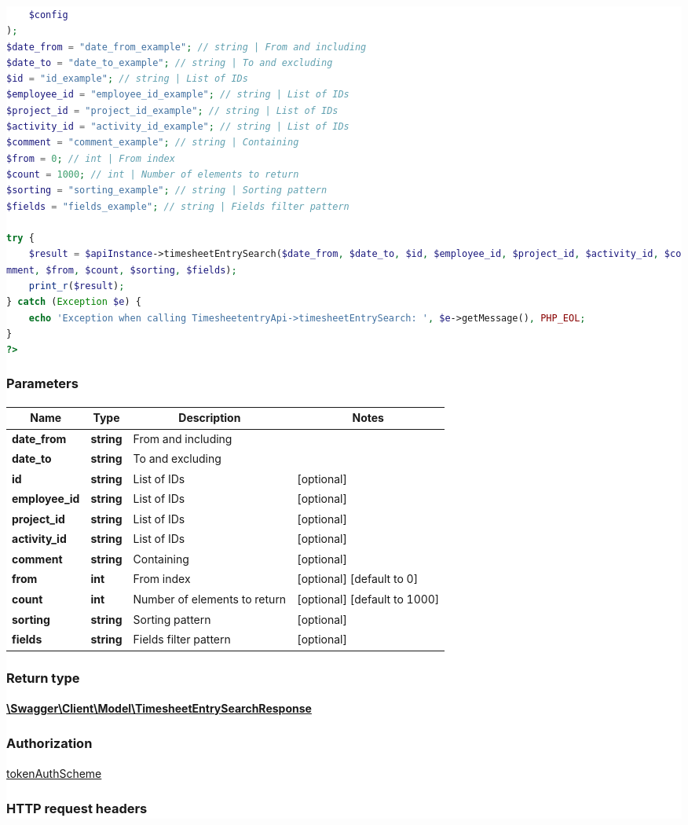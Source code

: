 ```php
    $config
);
$date_from = "date_from_example"; // string | From and including
$date_to = "date_to_example"; // string | To and excluding
$id = "id_example"; // string | List of IDs
$employee_id = "employee_id_example"; // string | List of IDs
$project_id = "project_id_example"; // string | List of IDs
$activity_id = "activity_id_example"; // string | List of IDs
$comment = "comment_example"; // string | Containing
$from = 0; // int | From index
$count = 1000; // int | Number of elements to return
$sorting = "sorting_example"; // string | Sorting pattern
$fields = "fields_example"; // string | Fields filter pattern

try {
    $result = $apiInstance->timesheetEntrySearch($date_from, $date_to, $id, $employee_id, $project_id, $activity_id, $comment, $from, $count, $sorting, $fields);
    print_r($result);
} catch (Exception $e) {
    echo 'Exception when calling TimesheetentryApi->timesheetEntrySearch: ', $e->getMessage(), PHP_EOL;
}
?>
```

### Parameters

Name | Type | Description  | Notes
------------- | ------------- | ------------- | -------------
 **date_from** | **string**| From and including |
 **date_to** | **string**| To and excluding |
 **id** | **string**| List of IDs | [optional]
 **employee_id** | **string**| List of IDs | [optional]
 **project_id** | **string**| List of IDs | [optional]
 **activity_id** | **string**| List of IDs | [optional]
 **comment** | **string**| Containing | [optional]
 **from** | **int**| From index | [optional] [default to 0]
 **count** | **int**| Number of elements to return | [optional] [default to 1000]
 **sorting** | **string**| Sorting pattern | [optional]
 **fields** | **string**| Fields filter pattern | [optional]

### Return type

[**\Swagger\Client\Model\TimesheetEntrySearchResponse**](../Model/TimesheetEntrySearchResponse.md)

### Authorization

[tokenAuthScheme](../../README.md#tokenAuthScheme)

### HTTP request headers

